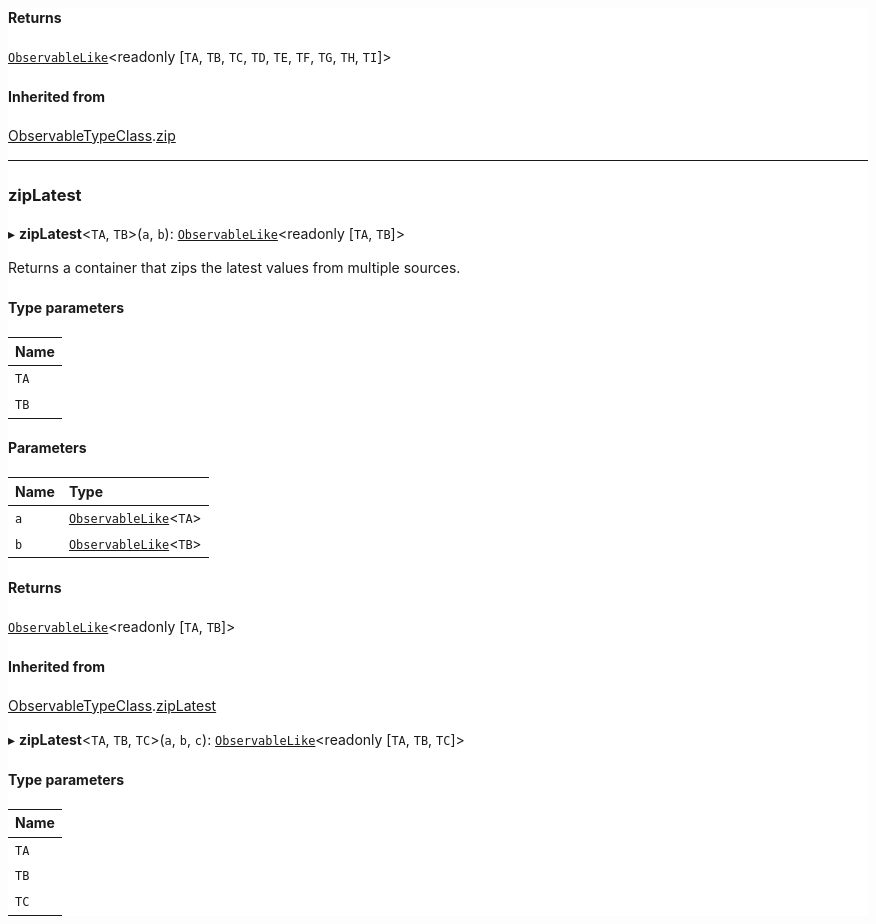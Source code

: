 #### Returns

[`ObservableLike`](types.ObservableLike.md)<readonly [`TA`, `TB`, `TC`, `TD`, `TE`, `TF`, `TG`, `TH`, `TI`]\>

#### Inherited from

[ObservableTypeClass](containers.ObservableTypeClass.md).[zip](containers.ObservableTypeClass.md#zip)

___

### zipLatest

▸ **zipLatest**<`TA`, `TB`\>(`a`, `b`): [`ObservableLike`](types.ObservableLike.md)<readonly [`TA`, `TB`]\>

Returns a container that zips the latest values from
multiple sources.

#### Type parameters

| Name |
| :------ |
| `TA` |
| `TB` |

#### Parameters

| Name | Type |
| :------ | :------ |
| `a` | [`ObservableLike`](types.ObservableLike.md)<`TA`\> |
| `b` | [`ObservableLike`](types.ObservableLike.md)<`TB`\> |

#### Returns

[`ObservableLike`](types.ObservableLike.md)<readonly [`TA`, `TB`]\>

#### Inherited from

[ObservableTypeClass](containers.ObservableTypeClass.md).[zipLatest](containers.ObservableTypeClass.md#ziplatest)

▸ **zipLatest**<`TA`, `TB`, `TC`\>(`a`, `b`, `c`): [`ObservableLike`](types.ObservableLike.md)<readonly [`TA`, `TB`, `TC`]\>

#### Type parameters

| Name |
| :------ |
| `TA` |
| `TB` |
| `TC` |
